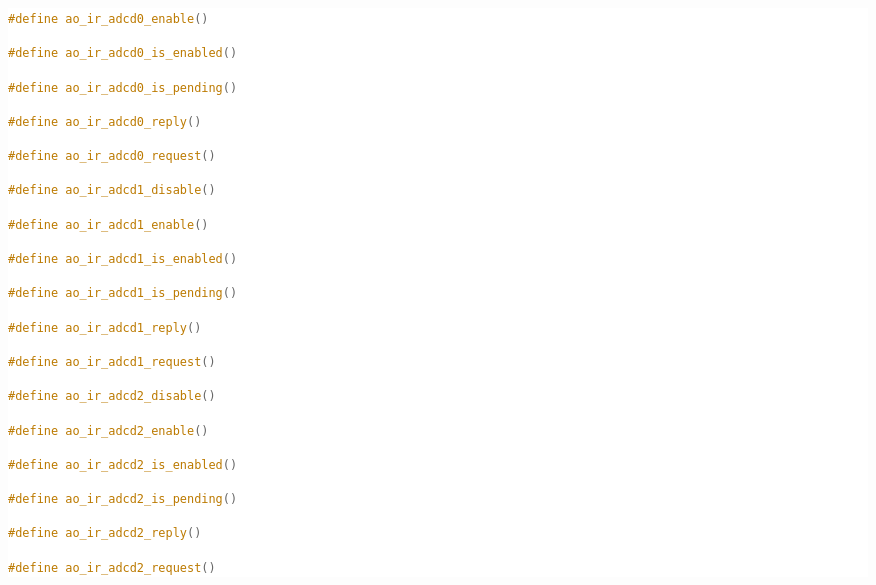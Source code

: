 ```c
#define ao_ir_adcd0_enable()
```

```c
#define ao_ir_adcd0_is_enabled()
```

```c
#define ao_ir_adcd0_is_pending()
```

```c
#define ao_ir_adcd0_reply()
```

```c
#define ao_ir_adcd0_request()
```

```c
#define ao_ir_adcd1_disable()
```

```c
#define ao_ir_adcd1_enable()
```

```c
#define ao_ir_adcd1_is_enabled()
```

```c
#define ao_ir_adcd1_is_pending()
```

```c
#define ao_ir_adcd1_reply()
```

```c
#define ao_ir_adcd1_request()
```

```c
#define ao_ir_adcd2_disable()
```

```c
#define ao_ir_adcd2_enable()
```

```c
#define ao_ir_adcd2_is_enabled()
```

```c
#define ao_ir_adcd2_is_pending()
```

```c
#define ao_ir_adcd2_reply()
```

```c
#define ao_ir_adcd2_request()
```
